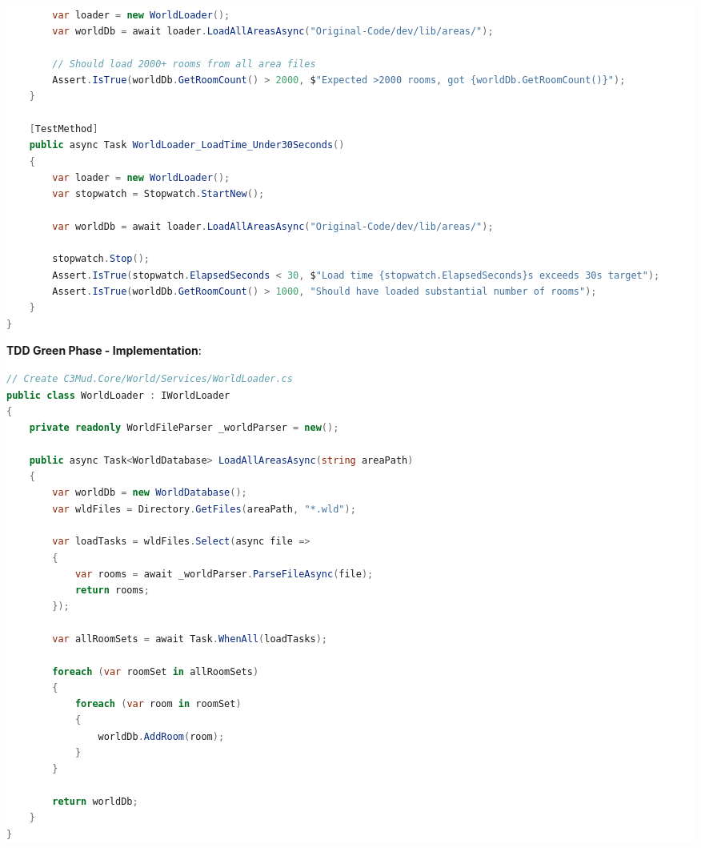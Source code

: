 ```csharp
        var loader = new WorldLoader();
        var worldDb = await loader.LoadAllAreasAsync("Original-Code/dev/lib/areas/");
        
        // Should load 2000+ rooms from all area files
        Assert.IsTrue(worldDb.GetRoomCount() > 2000, $"Expected >2000 rooms, got {worldDb.GetRoomCount()}");
    }
    
    [TestMethod]
    public async Task WorldLoader_LoadTime_Under30Seconds()
    {
        var loader = new WorldLoader();
        var stopwatch = Stopwatch.StartNew();
        
        var worldDb = await loader.LoadAllAreasAsync("Original-Code/dev/lib/areas/");
        
        stopwatch.Stop();
        Assert.IsTrue(stopwatch.ElapsedSeconds < 30, $"Load time {stopwatch.ElapsedSeconds}s exceeds 30s target");
        Assert.IsTrue(worldDb.GetRoomCount() > 1000, "Should have loaded substantial number of rooms");
    }
}
```

**TDD Green Phase - Implementation**:
```csharp
// Create C3Mud.Core/World/Services/WorldLoader.cs
public class WorldLoader : IWorldLoader
{
    private readonly WorldFileParser _worldParser = new();
    
    public async Task<WorldDatabase> LoadAllAreasAsync(string areaPath)
    {
        var worldDb = new WorldDatabase();
        var wldFiles = Directory.GetFiles(areaPath, "*.wld");
        
        var loadTasks = wldFiles.Select(async file =>
        {
            var rooms = await _worldParser.ParseFileAsync(file);
            return rooms;
        });
        
        var allRoomSets = await Task.WhenAll(loadTasks);
        
        foreach (var roomSet in allRoomSets)
        {
            foreach (var room in roomSet)
            {
                worldDb.AddRoom(room);
            }
        }
        
        return worldDb;
    }
}
```
